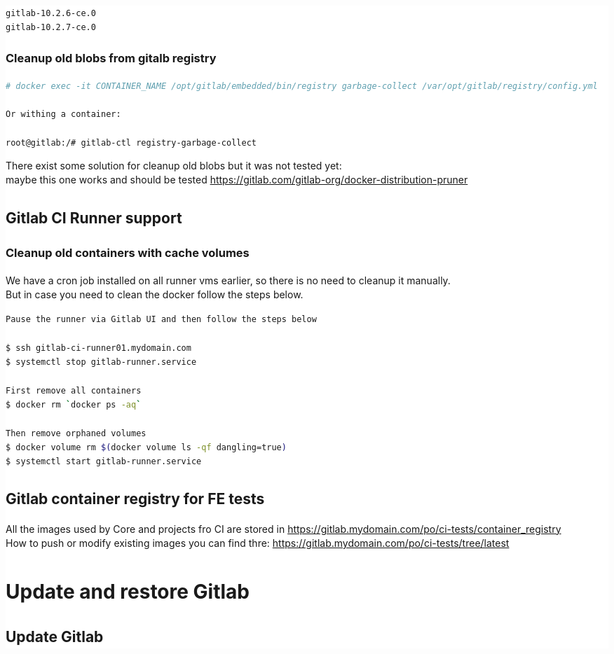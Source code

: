 ~~~bash
gitlab-10.2.6-ce.0
gitlab-10.2.7-ce.0
~~~

### Cleanup old blobs from gitalb registry

~~~bash
# docker exec -it CONTAINER_NAME /opt/gitlab/embedded/bin/registry garbage-collect /var/opt/gitlab/registry/config.yml

Or withing a container:

root@gitlab:/# gitlab-ctl registry-garbage-collect
~~~
There exist some solution for cleanup old blobs but it was not tested yet:<br />
maybe this one works and should be tested https://gitlab.com/gitlab-org/docker-distribution-pruner


## Gitlab CI Runner support

### Cleanup old containers with cache volumes

We have a cron job installed on all runner vms earlier, so there is no need to cleanup it manually.<br />
But in case you need to clean the docker follow the steps below.

~~~bash
Pause the runner via Gitlab UI and then follow the steps below

$ ssh gitlab-ci-runner01.mydomain.com
$ systemctl stop gitlab-runner.service

First remove all containers
$ docker rm `docker ps -aq`

Then remove orphaned volumes
$ docker volume rm $(docker volume ls -qf dangling=true)
$ systemctl start gitlab-runner.service
~~~

## Gitlab container registry for FE tests
All the images used by Core and projects fro CI are stored in https://gitlab.mydomain.com/po/ci-tests/container_registry <br />
How to push or modify existing images you can find thre: https://gitlab.mydomain.com/po/ci-tests/tree/latest

# Update and restore Gitlab

## Update Gitlab
